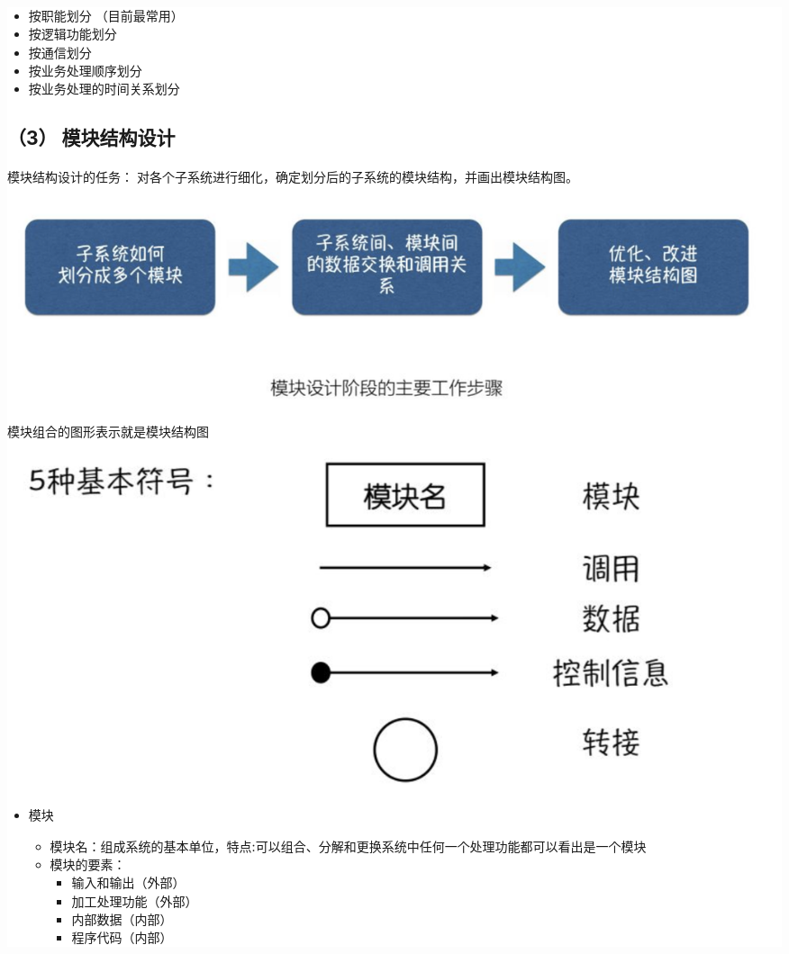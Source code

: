- 按职能划分 （目前最常用）
- 按逻辑功能划分
- 按通信划分
- 按业务处理顺序划分
- 按业务处理的时间关系划分

## （3） 模块结构设计

模块结构设计的任务： 对各个子系统进行细化，确定划分后的子系统的模块结构，并画出模块结构图。

![](./image/21.png)

模块组合的图形表示就是模块结构图

![](./image/22.png)

- 模块

  - 模块名：组成系统的基本单位，特点:可以组合、分解和更换系统中任何一个处理功能都可以看出是一个模块
  - 模块的要素：
    - 输入和输出（外部）
    - 加工处理功能（外部）
    - 内部数据（内部）
    - 程序代码（内部）
